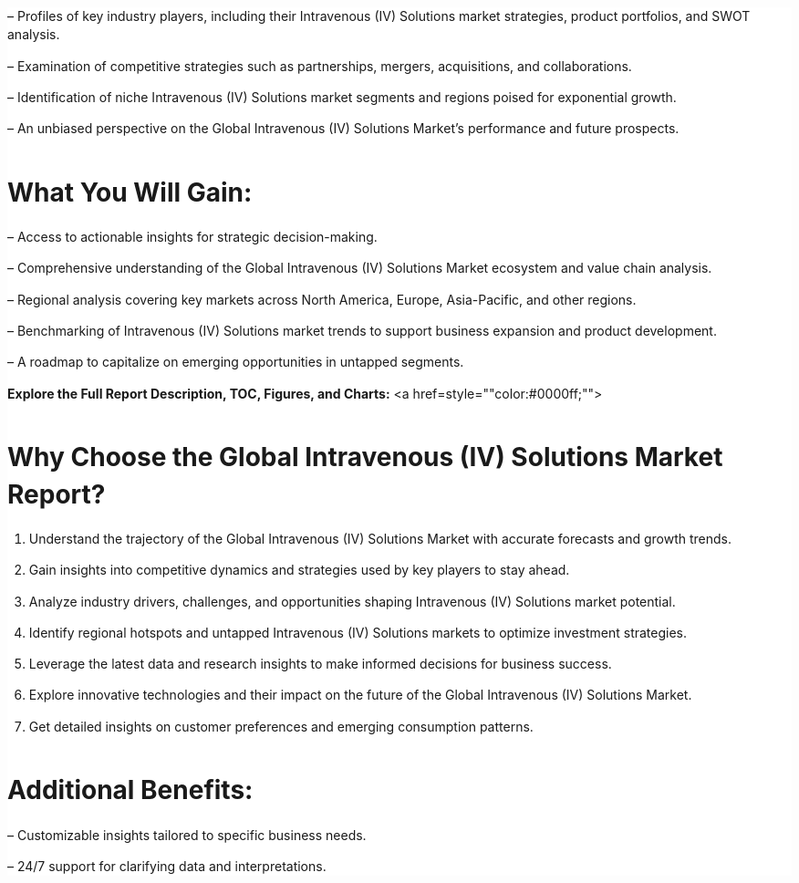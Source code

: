 – Profiles of key industry players, including their Intravenous (IV) Solutions market strategies, product portfolios, and SWOT analysis.

– Examination of competitive strategies such as partnerships, mergers, acquisitions, and collaborations.

– Identification of niche Intravenous (IV) Solutions market segments and regions poised for exponential growth.

– An unbiased perspective on the Global Intravenous (IV) Solutions Market’s performance and future prospects.

# <strong>What You Will Gain:</strong>

– Access to actionable insights for strategic decision-making.

– Comprehensive understanding of the Global Intravenous (IV) Solutions Market ecosystem and value chain analysis.

– Regional analysis covering key markets across North America, Europe, Asia-Pacific, and other regions.

– Benchmarking of Intravenous (IV) Solutions market trends to support business expansion and product development.

– A roadmap to capitalize on emerging opportunities in untapped segments.

<strong>Explore the Full Report Description, TOC, Figures, and Charts:</strong>
<a href=style=""color:#0000ff;""></a>

# <strong>Why Choose the Global Intravenous (IV) Solutions Market Report?</strong>

1. Understand the trajectory of the Global Intravenous (IV) Solutions Market with accurate forecasts and growth trends.

2. Gain insights into competitive dynamics and strategies used by key players to stay ahead.

3. Analyze industry drivers, challenges, and opportunities shaping Intravenous (IV) Solutions market potential.

4. Identify regional hotspots and untapped Intravenous (IV) Solutions markets to optimize investment strategies.

5. Leverage the latest data and research insights to make informed decisions for business success.

6. Explore innovative technologies and their impact on the future of the Global Intravenous (IV) Solutions Market.

7. Get detailed insights on customer preferences and emerging consumption patterns.

# <strong>Additional Benefits:</strong>

– Customizable insights tailored to specific business needs.

– 24/7 support for clarifying data and interpretations.
